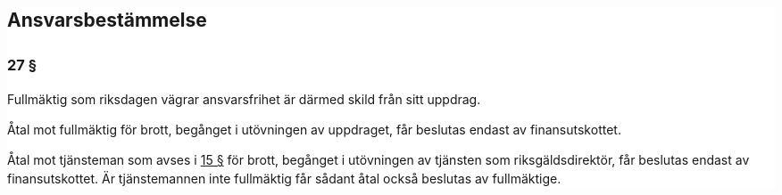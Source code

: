 ## Ansvarsbestämmelse

### 27 §

Fullmäktig som riksdagen vägrar ansvarsfrihet är därmed skild från sitt uppdrag.

Åtal mot fullmäktig för brott, begånget i utövningen av uppdraget, får beslutas endast av finansutskottet.

Åtal mot tjänsteman som avses i [15 §](#15) för brott, begånget i utövningen av tjänsten som riksgäldsdirektör, får beslutas endast av finansutskottet. Är tjänstemannen inte fullmäktig får sådant åtal också beslutas av fullmäktige.